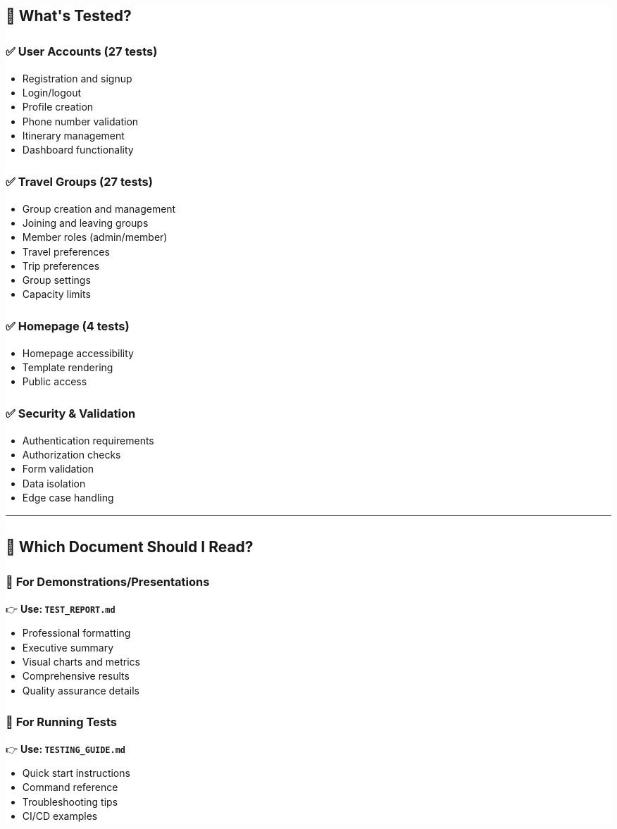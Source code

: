 
## 🎯 What's Tested?

### ✅ User Accounts (27 tests)
- Registration and signup
- Login/logout
- Profile creation
- Phone number validation
- Itinerary management
- Dashboard functionality

### ✅ Travel Groups (27 tests)
- Group creation and management
- Joining and leaving groups
- Member roles (admin/member)
- Travel preferences
- Trip preferences
- Group settings
- Capacity limits

### ✅ Homepage (4 tests)
- Homepage accessibility
- Template rendering
- Public access

### ✅ Security & Validation
- Authentication requirements
- Authorization checks
- Form validation
- Data isolation
- Edge case handling

---

## 📖 Which Document Should I Read?

### 🎤 **For Demonstrations/Presentations**
👉 **Use: `TEST_REPORT.md`**
- Professional formatting
- Executive summary
- Visual charts and metrics
- Comprehensive results
- Quality assurance details

### 🔧 **For Running Tests**
👉 **Use: `TESTING_GUIDE.md`**
- Quick start instructions
- Command reference
- Troubleshooting tips
- CI/CD examples
